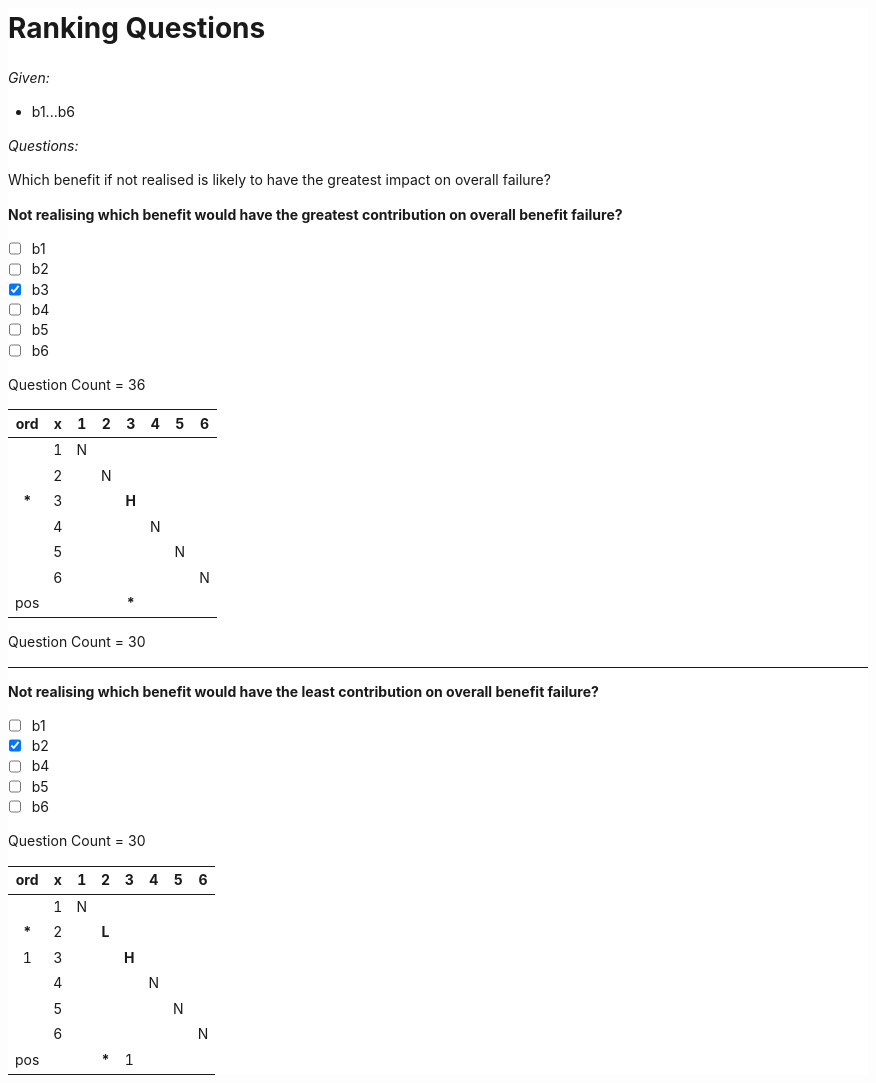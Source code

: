 # Ranking Questions

_Given:_

- b1...b6

_Questions:_

Which benefit if not realised is likely to have the greatest impact on overall failure?

__Not realising which benefit would have the greatest contribution on overall benefit failure?__

- [ ] b1
- [ ] b2
- [x] b3
- [ ] b4
- [ ] b5
- [ ] b6

Question Count = 36

|ord  |x  |  1  |  2  |  3  |  4  | 5   |  6  |
|:---:|:-:|:---:|:---:|:---:|:---:|:---:|:---:|
|     |1  |  N  |     |     |     |     |     |
|     |2  |     |  N  |     |     |     |     |
|__*__|3  |     |     |**H**|     |     |     |
|     |4  |     |     |     |  N  |     |     |
|     |5  |     |     |     |     |  N  |     |
|     |6  |     |     |     |     |     |  N  |
|pos  |   |     |     |__*__|     |     |     |

Question Count = 30

-------------------
__Not realising which benefit would have the least contribution on overall benefit failure?__

- [ ] b1
- [x] b2
- [ ] b4
- [ ] b5
- [ ] b6

Question Count = 30

|ord  |x  |  1  |  2  |  3  |  4  | 5   |  6  |
|:---:|:-:|:---:|:---:|:---:|:---:|:---:|:---:|
|     |1  |  N  |     |     |     |     |     |
|__*__|2  |     |**L**|     |     |     |     |
| 1   |3  |     |     |**H**|     |     |     |
|     |4  |     |     |     |  N  |     |     |
|     |5  |     |     |     |     |  N  |     |
|     |6  |     |     |     |     |     |  N  |
|pos  |   |     |__*__|  1  |     |     |     |

